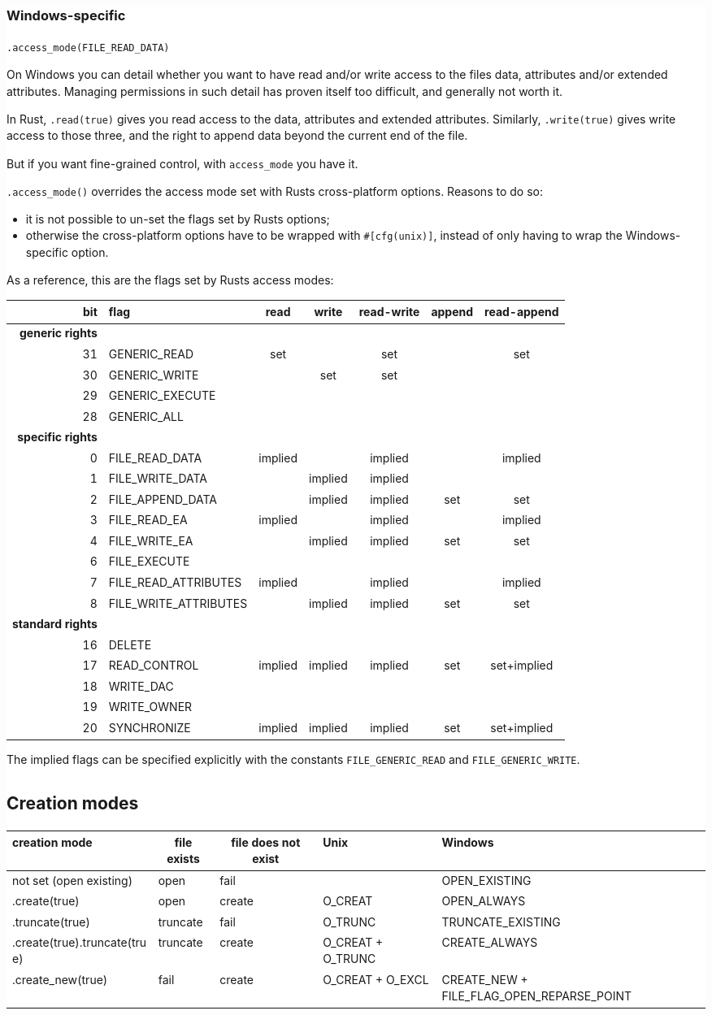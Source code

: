 
### Windows-specific
`.access_mode(FILE_READ_DATA)`

On Windows you can detail whether you want to have read and/or write access to
the files data, attributes and/or extended attributes. Managing permissions in
such detail has proven itself too difficult, and generally not worth it.

In Rust, `.read(true)` gives you read access to the data, attributes and
extended attributes. Similarly, `.write(true)` gives write access to those
three, and the right to append data beyond the current end of the file.

But if you want fine-grained control, with `access_mode` you have it.

`.access_mode()` overrides the access mode set with Rusts cross-platform
options. Reasons to do so:
- it is not possible to un-set the flags set by Rusts options;
- otherwise the cross-platform options have to be wrapped with `#[cfg(unix)]`,
  instead of only having to wrap the Windows-specific option.

As a reference, this are the flags set by Rusts access modes:

bit| flag                  | read  | write | read-write | append | read-append |
--:|:----------------------|:-----:|:-----:|:----------:|:------:|:-----------:|
   | **generic rights**    |       |       |            |        |             |
31 | GENERIC_READ          |  set  |       |    set     |        |     set     |
30 | GENERIC_WRITE         |       |  set  |    set     |        |             |
29 | GENERIC_EXECUTE       |       |       |            |        |             |
28 | GENERIC_ALL           |       |       |            |        |             |
   | **specific rights**   |       |       |            |        |             |
 0 | FILE_READ_DATA        |implied|       |  implied   |        |   implied   |
 1 | FILE_WRITE_DATA       |       |implied|  implied   |        |             |
 2 | FILE_APPEND_DATA      |       |implied|  implied   |  set   |     set     |
 3 | FILE_READ_EA          |implied|       |  implied   |        |   implied   |
 4 | FILE_WRITE_EA         |       |implied|  implied   |  set   |     set     |
 6 | FILE_EXECUTE          |       |       |            |        |             |
 7 | FILE_READ_ATTRIBUTES  |implied|       |  implied   |        |   implied   |
 8 | FILE_WRITE_ATTRIBUTES |       |implied|  implied   |  set   |     set     |
   | **standard rights**   |       |       |            |        |             |
16 | DELETE                |       |       |            |        |             |
17 | READ_CONTROL          |implied|implied|  implied   |  set   | set+implied |
18 | WRITE_DAC             |       |       |            |        |             |
19 | WRITE_OWNER           |       |       |            |        |             |
20 | SYNCHRONIZE           |implied|implied|  implied   |  set   | set+implied |

The implied flags can be specified explicitly with the constants
`FILE_GENERIC_READ` and `FILE_GENERIC_WRITE`.


## Creation modes

creation mode                | file exists | file does not exist | Unix              | Windows                                   |
:----------------------------|-------------|---------------------|:------------------|:------------------------------------------|
not set (open existing)      | open        | fail                |                   | OPEN_EXISTING                             |
.create(true)                | open        | create              | O_CREAT           | OPEN_ALWAYS                               |
.truncate(true)              | truncate    | fail                | O_TRUNC           | TRUNCATE_EXISTING                         |
.create(true).truncate(true) | truncate    | create              | O_CREAT + O_TRUNC | CREATE_ALWAYS                             |
.create_new(true)            | fail        | create              | O_CREAT + O_EXCL  | CREATE_NEW + FILE_FLAG_OPEN_REPARSE_POINT |